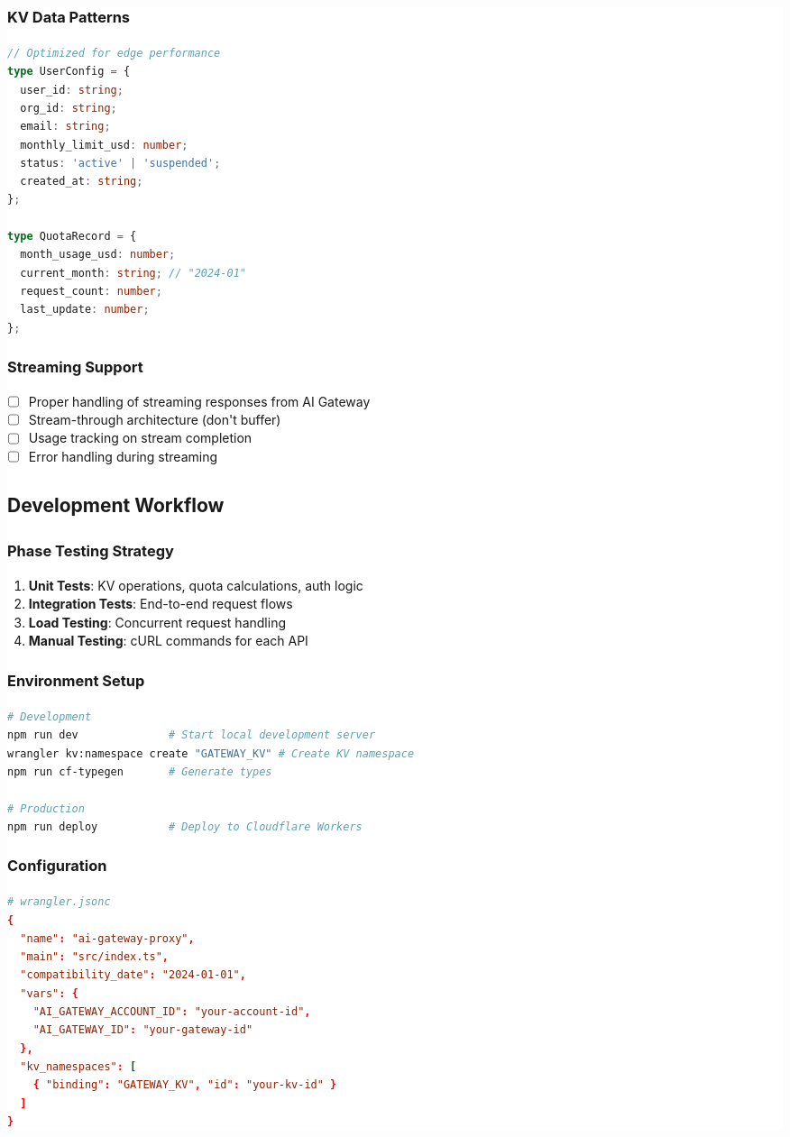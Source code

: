 ### KV Data Patterns
```typescript
// Optimized for edge performance
type UserConfig = {
  user_id: string;
  org_id: string;
  email: string;
  monthly_limit_usd: number;
  status: 'active' | 'suspended';
  created_at: string;
};

type QuotaRecord = {
  month_usage_usd: number;
  current_month: string; // "2024-01"
  request_count: number;
  last_update: number;
};
```

### Streaming Support
- [ ] Proper handling of streaming responses from AI Gateway
- [ ] Stream-through architecture (don't buffer)
- [ ] Usage tracking on stream completion
- [ ] Error handling during streaming

## Development Workflow

### Phase Testing Strategy
1. **Unit Tests**: KV operations, quota calculations, auth logic
2. **Integration Tests**: End-to-end request flows
3. **Load Testing**: Concurrent request handling
4. **Manual Testing**: cURL commands for each API

### Environment Setup
```bash
# Development
npm run dev              # Start local development server
wrangler kv:namespace create "GATEWAY_KV" # Create KV namespace
npm run cf-typegen       # Generate types

# Production
npm run deploy           # Deploy to Cloudflare Workers
```

### Configuration
```toml
# wrangler.jsonc
{
  "name": "ai-gateway-proxy",
  "main": "src/index.ts",
  "compatibility_date": "2024-01-01",
  "vars": {
    "AI_GATEWAY_ACCOUNT_ID": "your-account-id",
    "AI_GATEWAY_ID": "your-gateway-id"
  },
  "kv_namespaces": [
    { "binding": "GATEWAY_KV", "id": "your-kv-id" }
  ]
}
```
